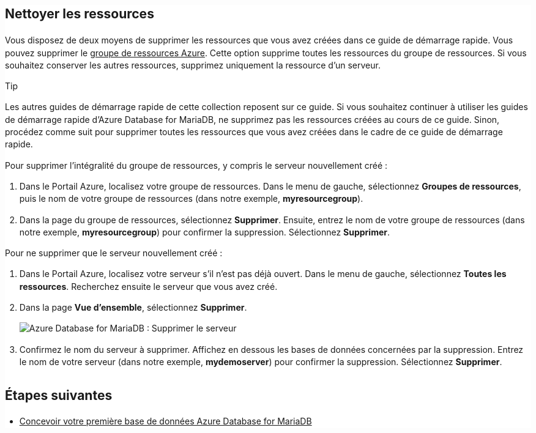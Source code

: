 ## <a name="clean-up-resources"></a>Nettoyer les ressources

Vous disposez de deux moyens de supprimer les ressources que vous avez créées dans ce guide de démarrage rapide. Vous pouvez supprimer le [groupe de ressources Azure](../azure-resource-manager/management/overview.md). Cette option supprime toutes les ressources du groupe de ressources. Si vous souhaitez conserver les autres ressources, supprimez uniquement la ressource d’un serveur.

> [!TIP]
> Les autres guides de démarrage rapide de cette collection reposent sur ce guide. Si vous souhaitez continuer à utiliser les guides de démarrage rapide d’Azure Database for MariaDB, ne supprimez pas les ressources créées au cours de ce guide. Sinon, procédez comme suit pour supprimer toutes les ressources que vous avez créées dans le cadre de ce guide de démarrage rapide.

Pour supprimer l’intégralité du groupe de ressources, y compris le serveur nouvellement créé :

1. Dans le Portail Azure, localisez votre groupe de ressources. Dans le menu de gauche, sélectionnez **Groupes de ressources**, puis le nom de votre groupe de ressources (dans notre exemple, **myresourcegroup**).

2. Dans la page du groupe de ressources, sélectionnez **Supprimer**. Ensuite, entrez le nom de votre groupe de ressources (dans notre exemple, **myresourcegroup**) pour confirmer la suppression. Sélectionnez **Supprimer**.

Pour ne supprimer que le serveur nouvellement créé :

1. Dans le Portail Azure, localisez votre serveur s’il n’est pas déjà ouvert. Dans le menu de gauche, sélectionnez **Toutes les ressources**. Recherchez ensuite le serveur que vous avez créé.

2. Dans la page **Vue d’ensemble**, sélectionnez **Supprimer**.

   ![Azure Database for MariaDB : Supprimer le serveur](./media/quickstart-create-mariadb-server-database-using-azure-portal/delete-server.png)

3. Confirmez le nom du serveur à supprimer. Affichez en dessous les bases de données concernées par la suppression. Entrez le nom de votre serveur (dans notre exemple, **mydemoserver**) pour confirmer la suppression. Sélectionnez **Supprimer**.

## <a name="next-steps"></a>Étapes suivantes

- [Concevoir votre première base de données Azure Database for MariaDB](./tutorial-design-database-using-portal.md)

